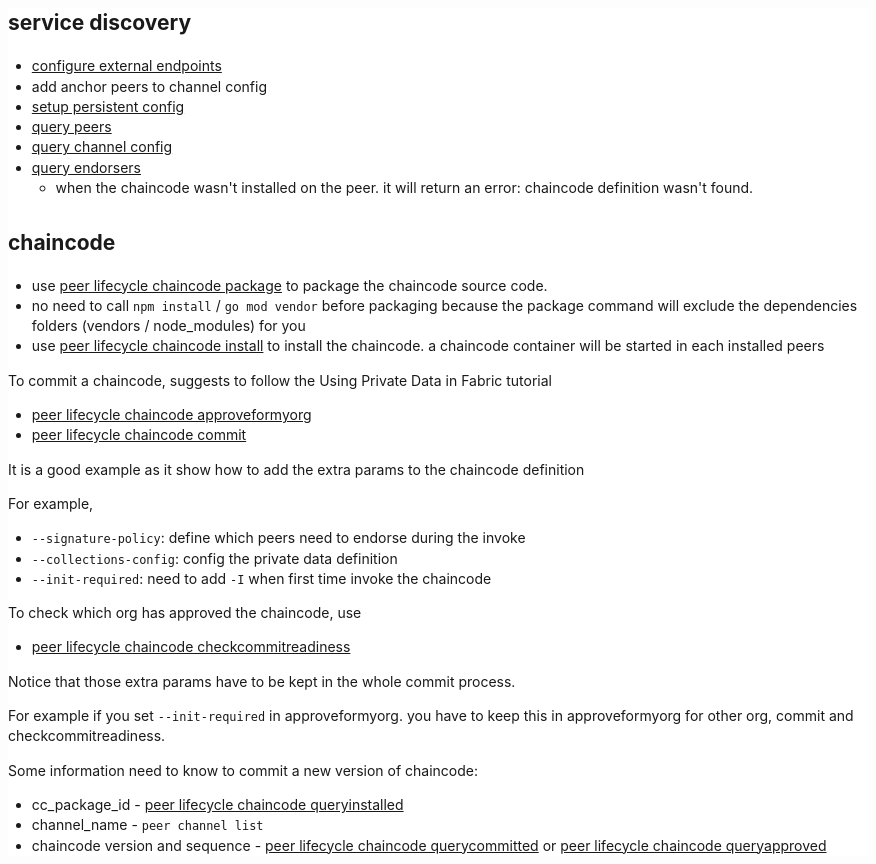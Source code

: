 ## service discovery

- [configure external endpoints](https://hyperledger-fabric.readthedocs.io/en/release-2.2/discovery-cli.html#configuring-external-endpoints)
- add anchor peers to channel config 
- [setup persistent config](https://hyperledger-fabric.readthedocs.io/en/release-2.2/discovery-cli.html#persisting-configuration)
- [query peers](https://hyperledger-fabric.readthedocs.io/en/release-2.2/discovery-cli.html#peer-membership-query)
- [query channel config](https://hyperledger-fabric.readthedocs.io/en/release-2.2/discovery-cli.html#configuration-query)
- [query endorsers](https://hyperledger-fabric.readthedocs.io/en/release-2.2/discovery-cli.html#endorsers-query)
    - when the chaincode wasn't installed on the peer. it will return an error: chaincode definition wasn't found.

## chaincode

* use [peer lifecycle chaincode package](https://hyperledger-fabric.readthedocs.io/en/release-2.2/commands/peerlifecycle.html#peer-lifecycle-chaincode-package-example) to package the chaincode source code. 
* no need to call `npm install` / `go mod vendor` before packaging because the package command will exclude the dependencies folders (vendors / node_modules) for you
* use [peer lifecycle chaincode install](https://hyperledger-fabric.readthedocs.io/en/release-2.2/commands/peerlifecycle.html#peer-lifecycle-chaincode-install-example) to install the chaincode. a chaincode container will be started in each installed peers

To commit a chaincode, suggests to follow the Using Private Data in Fabric tutorial
* [peer lifecycle chaincode approveformyorg](https://hyperledger-fabric.readthedocs.io/en/release-2.2/private_data_tutorial.html#:~:text=in%20your%20terminal%3A-,peer%20lifecycle%20chaincode%20approveformyorg,-%2Do%20localhost%3A7050)
* [peer lifecycle chaincode commit](https://hyperledger-fabric.readthedocs.io/en/release-2.2/private_data_tutorial.html#:~:text=the%20collection%20definition.-,peer%20lifecycle%20chaincode%20commit,-%2Do%20localhost%3A7050)

It is a good example as it show how to add the extra params to the chaincode definition

For example,
* `--signature-policy`: define which peers need to endorse during the invoke
* `--collections-config`: config the private data definition
* `--init-required`: need to add `-I` when first time invoke the chaincode

To check which org has approved the chaincode, use
* [peer lifecycle chaincode checkcommitreadiness](https://hyperledger-fabric.readthedocs.io/en/release-2.2/commands/peerlifecycle.html#peer-lifecycle-chaincode-checkcommitreadiness-example)

Notice that those extra params have to be kept in the whole commit process. 

For example if you set `--init-required` in approveformyorg. you have to keep this in approveformyorg for other org, commit and checkcommitreadiness.

Some information need to know to commit a new version of chaincode:
* cc_package_id - [peer lifecycle chaincode queryinstalled](https://hyperledger-fabric.readthedocs.io/en/release-2.2/commands/peerlifecycle.html#peer-lifecycle-chaincode-queryinstalled-example)
* channel_name - `peer channel list`
* chaincode version and sequence - [peer lifecycle chaincode querycommitted](https://hyperledger-fabric.readthedocs.io/en/release-2.2/commands/peerlifecycle.html#peer-lifecycle-chaincode-querycommitted-example) or [peer lifecycle chaincode queryapproved](https://hyperledger-fabric.readthedocs.io/en/release-2.2/commands/peerlifecycle.html#peer-lifecycle-chaincode-queryapproved-example)
